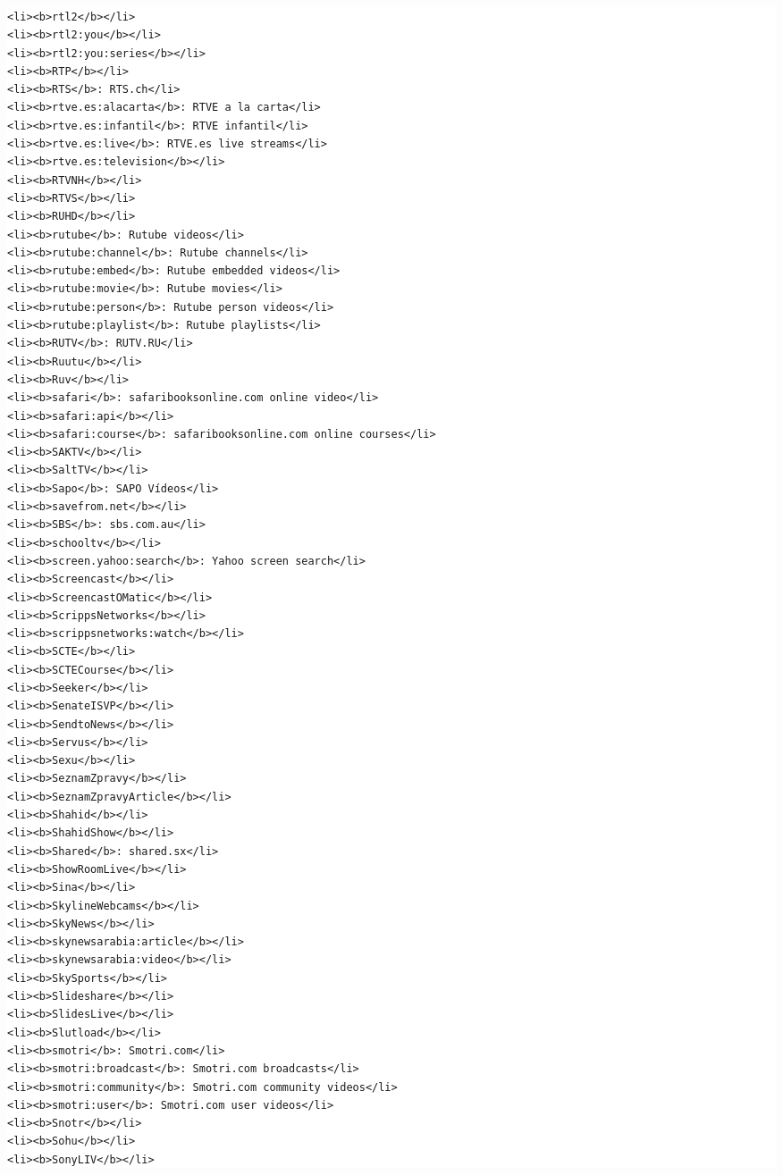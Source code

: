 	<li><b>rtl2</b></li>
	<li><b>rtl2:you</b></li>
	<li><b>rtl2:you:series</b></li>
	<li><b>RTP</b></li>
	<li><b>RTS</b>: RTS.ch</li>
	<li><b>rtve.es:alacarta</b>: RTVE a la carta</li>
	<li><b>rtve.es:infantil</b>: RTVE infantil</li>
	<li><b>rtve.es:live</b>: RTVE.es live streams</li>
	<li><b>rtve.es:television</b></li>
	<li><b>RTVNH</b></li>
	<li><b>RTVS</b></li>
	<li><b>RUHD</b></li>
	<li><b>rutube</b>: Rutube videos</li>
	<li><b>rutube:channel</b>: Rutube channels</li>
	<li><b>rutube:embed</b>: Rutube embedded videos</li>
	<li><b>rutube:movie</b>: Rutube movies</li>
	<li><b>rutube:person</b>: Rutube person videos</li>
	<li><b>rutube:playlist</b>: Rutube playlists</li>
	<li><b>RUTV</b>: RUTV.RU</li>
	<li><b>Ruutu</b></li>
	<li><b>Ruv</b></li>
	<li><b>safari</b>: safaribooksonline.com online video</li>
	<li><b>safari:api</b></li>
	<li><b>safari:course</b>: safaribooksonline.com online courses</li>
	<li><b>SAKTV</b></li>
	<li><b>SaltTV</b></li>
	<li><b>Sapo</b>: SAPO Vídeos</li>
	<li><b>savefrom.net</b></li>
	<li><b>SBS</b>: sbs.com.au</li>
	<li><b>schooltv</b></li>
	<li><b>screen.yahoo:search</b>: Yahoo screen search</li>
	<li><b>Screencast</b></li>
	<li><b>ScreencastOMatic</b></li>
	<li><b>ScrippsNetworks</b></li>
	<li><b>scrippsnetworks:watch</b></li>
	<li><b>SCTE</b></li>
	<li><b>SCTECourse</b></li>
	<li><b>Seeker</b></li>
	<li><b>SenateISVP</b></li>
	<li><b>SendtoNews</b></li>
	<li><b>Servus</b></li>
	<li><b>Sexu</b></li>
	<li><b>SeznamZpravy</b></li>
	<li><b>SeznamZpravyArticle</b></li>
	<li><b>Shahid</b></li>
	<li><b>ShahidShow</b></li>
	<li><b>Shared</b>: shared.sx</li>
	<li><b>ShowRoomLive</b></li>
	<li><b>Sina</b></li>
	<li><b>SkylineWebcams</b></li>
	<li><b>SkyNews</b></li>
	<li><b>skynewsarabia:article</b></li>
	<li><b>skynewsarabia:video</b></li>
	<li><b>SkySports</b></li>
	<li><b>Slideshare</b></li>
	<li><b>SlidesLive</b></li>
	<li><b>Slutload</b></li>
	<li><b>smotri</b>: Smotri.com</li>
	<li><b>smotri:broadcast</b>: Smotri.com broadcasts</li>
	<li><b>smotri:community</b>: Smotri.com community videos</li>
	<li><b>smotri:user</b>: Smotri.com user videos</li>
	<li><b>Snotr</b></li>
	<li><b>Sohu</b></li>
	<li><b>SonyLIV</b></li>
